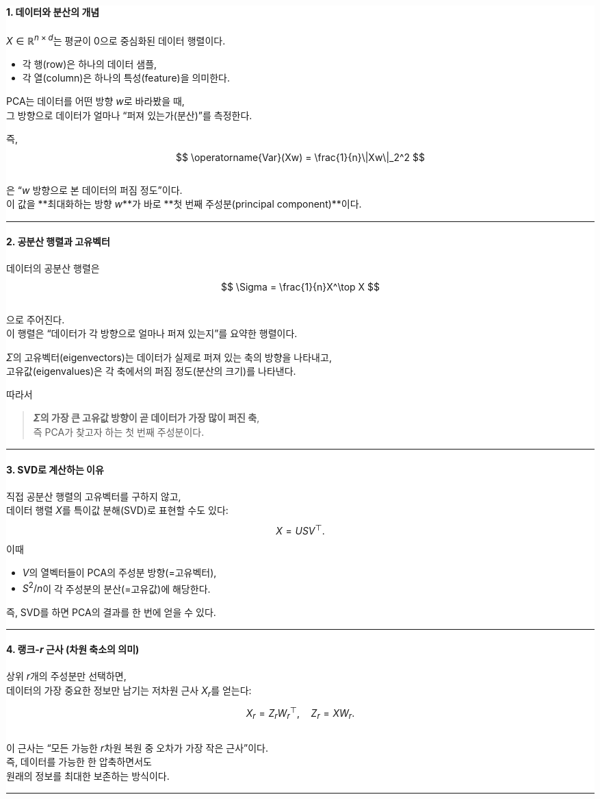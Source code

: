 
#### 1. **데이터와 분산의 개념**
$X \in \mathbb{R}^{n\times d}$는 평균이 0으로 중심화된 데이터 행렬이다.  
- 각 행(row)은 하나의 데이터 샘플,  
- 각 열(column)은 하나의 특성(feature)을 의미한다.  

PCA는 데이터를 어떤 방향 $w$로 바라봤을 때,  
그 방향으로 데이터가 얼마나 “퍼져 있는가(분산)”를 측정한다.  

즉,
$$
\operatorname{Var}(Xw) = \frac{1}{n}\|Xw\|_2^2
$$  
은 “$w$ 방향으로 본 데이터의 퍼짐 정도”이다.  
이 값을 **최대화하는 방향 $w$**가 바로 **첫 번째 주성분(principal component)**이다.

---

#### 2. **공분산 행렬과 고유벡터**
데이터의 공분산 행렬은  
$$
\Sigma = \frac{1}{n}X^\top X
$$  
으로 주어진다.  
이 행렬은 “데이터가 각 방향으로 얼마나 퍼져 있는지”를 요약한 행렬이다.  

$\Sigma$의 고유벡터(eigenvectors)는 데이터가 실제로 퍼져 있는 축의 방향을 나타내고,  
고유값(eigenvalues)은 각 축에서의 퍼짐 정도(분산의 크기)를 나타낸다.  

따라서  
> **$\Sigma$의 가장 큰 고유값 방향이 곧 데이터가 가장 많이 퍼진 축**,  
> 즉 PCA가 찾고자 하는 첫 번째 주성분이다.

---

#### 3. **SVD로 계산하는 이유**
직접 공분산 행렬의 고유벡터를 구하지 않고,  
데이터 행렬 $X$를 특이값 분해(SVD)로 표현할 수도 있다:
$$
X = U S V^\top.
$$
이때  
- $V$의 열벡터들이 PCA의 주성분 방향(=고유벡터),  
- $S^2/n$이 각 주성분의 분산(=고유값)에 해당한다.  

즉, SVD를 하면 PCA의 결과를 한 번에 얻을 수 있다.

---

#### 4. **랭크-$r$ 근사 (차원 축소의 의미)**
상위 $r$개의 주성분만 선택하면,  
데이터의 가장 중요한 정보만 남기는 저차원 근사 $X_r$를 얻는다:
$$
X_r = Z_r W_r^\top,\quad Z_r = X W_r.
$$  
이 근사는 “모든 가능한 $r$차원 복원 중 오차가 가장 작은 근사”이다.  
즉, 데이터를 가능한 한 압축하면서도  
원래의 정보를 최대한 보존하는 방식이다.

---